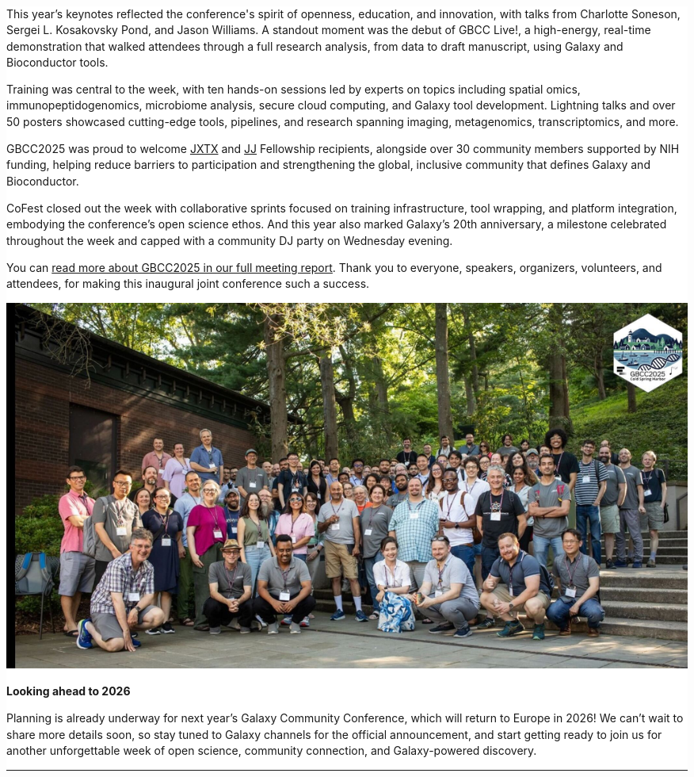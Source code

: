 This year’s keynotes reflected the conference's spirit of openness, education, and innovation, with talks from Charlotte Soneson, Sergei L. Kosakovsky Pond, and Jason Williams. A standout moment was the debut of GBCC Live\!, a high-energy, real-time demonstration that walked attendees through a full research analysis, from data to draft manuscript, using Galaxy and Bioconductor tools.

Training was central to the week, with ten hands-on sessions led by experts on topics including spatial omics, immunopeptidogenomics, microbiome analysis, secure cloud computing, and Galaxy tool development. Lightning talks and over 50 posters showcased cutting-edge tools, pipelines, and research spanning imaging, metagenomics, transcriptomics, and more.

GBCC2025 was proud to welcome [JXTX](https://jxtxfoundation.org/) and [JJ](https://jxtxfoundation.org/scholarships/jj-fund) Fellowship recipients, alongside over 30 community members supported by NIH funding, helping reduce barriers to participation and strengthening the global, inclusive community that defines Galaxy and Bioconductor.

CoFest closed out the week with collaborative sprints focused on training infrastructure, tool wrapping, and platform integration, embodying the conference’s open science ethos. And this year also marked Galaxy’s 20th anniversary, a milestone celebrated throughout the week and capped with a community DJ party on Wednesday evening.

You can [read more about GBCC2025 in our full meeting report](https://galaxyproject.org/news/2025-07-11-june2025-newsletter/). Thank you to everyone, speakers, organizers, volunteers, and attendees, for making this inaugural joint conference such a success.

![GBCC2025 Group Photo](Photo1.jpg)

**Looking ahead to 2026**

Planning is already underway for next year’s Galaxy Community Conference, which will return to Europe in 2026! We can’t wait to share more details soon, so stay tuned to Galaxy channels for the official announcement, and start getting ready to join us for another unforgettable week of open science, community connection, and Galaxy-powered discovery.

---